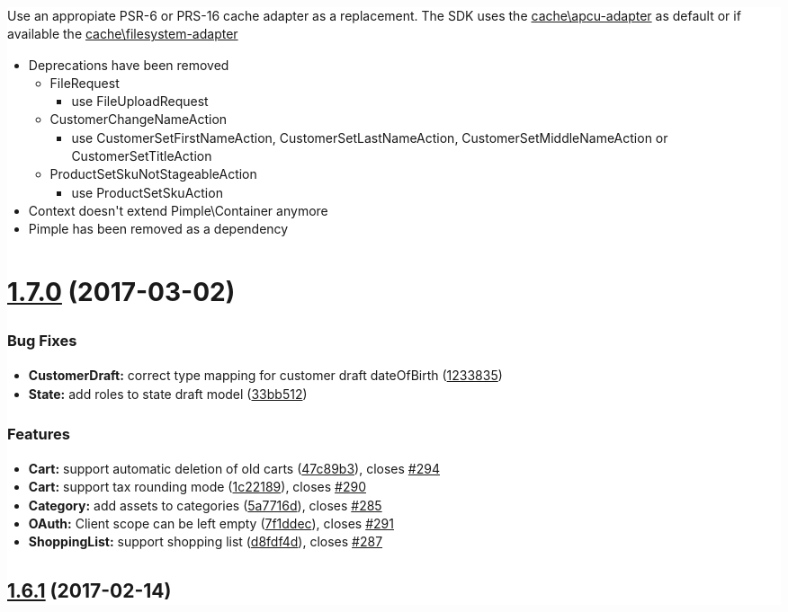   Use an appropiate PSR-6 or PRS-16 cache adapter as a replacement. The SDK uses the [cache\apcu-adapter](https://packagist.org/packages/cache/apcu-adapter) as default or if available the [cache\filesystem-adapter](https://packagist.org/packages/cache/filesystem-adapter)
* Deprecations have been removed
  - FileRequest
    - use FileUploadRequest
  - CustomerChangeNameAction
    - use CustomerSetFirstNameAction, CustomerSetLastNameAction, CustomerSetMiddleNameAction or CustomerSetTitleAction
  - ProductSetSkuNotStageableAction
    - use ProductSetSkuAction
* Context doesn't extend Pimple\Container anymore
* Pimple has been removed as a dependency


<a name="1.7.0"></a>
# [1.7.0](https://github.com/commercetools/commercetools-php-sdk/compare/v1.6.1...v1.7.0) (2017-03-02)


### Bug Fixes

* **CustomerDraft:** correct type mapping for customer draft dateOfBirth ([1233835](https://github.com/commercetools/commercetools-php-sdk/commit/1233835))
* **State:** add roles to state draft model ([33bb512](https://github.com/commercetools/commercetools-php-sdk/commit/33bb512))

### Features

* **Cart:** support automatic deletion of old carts ([47c89b3](https://github.com/commercetools/commercetools-php-sdk/commit/47c89b3)), closes [#294](https://github.com/commercetools/commercetools-php-sdk/issues/294)
* **Cart:** support tax rounding mode ([1c22189](https://github.com/commercetools/commercetools-php-sdk/commit/1c22189)), closes [#290](https://github.com/commercetools/commercetools-php-sdk/issues/290)
* **Category:** add assets to categories ([5a7716d](https://github.com/commercetools/commercetools-php-sdk/commit/5a7716d)), closes [#285](https://github.com/commercetools/commercetools-php-sdk/issues/285)
* **OAuth:** Client scope can be left empty ([7f1ddec](https://github.com/commercetools/commercetools-php-sdk/commit/7f1ddec)), closes [#291](https://github.com/commercetools/commercetools-php-sdk/issues/291)
* **ShoppingList:** support shopping list ([d8fdf4d](https://github.com/commercetools/commercetools-php-sdk/commit/d8fdf4d)), closes [#287](https://github.com/commercetools/commercetools-php-sdk/issues/287)



<a name="1.6.1"></a>
## [1.6.1](https://github.com/commercetools/commercetools-php-sdk/compare/v1.6.0...v1.6.1) (2017-02-14)

